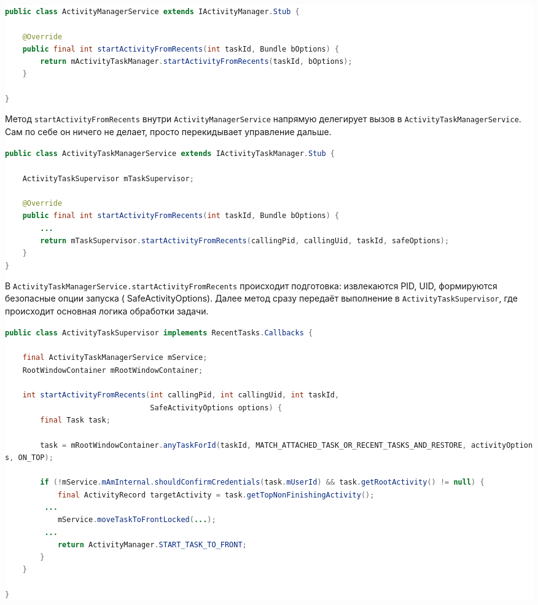 ```java
public class ActivityManagerService extends IActivityManager.Stub {

    @Override
    public final int startActivityFromRecents(int taskId, Bundle bOptions) {
        return mActivityTaskManager.startActivityFromRecents(taskId, bOptions);
    }

}
```

Метод `startActivityFromRecents` внутри `ActivityManagerService` напрямую делегирует вызов в `ActivityTaskManagerService`.
Сам по себе он ничего не делает, просто перекидывает управление дальше.

```java
public class ActivityTaskManagerService extends IActivityTaskManager.Stub {

    ActivityTaskSupervisor mTaskSupervisor;

    @Override
    public final int startActivityFromRecents(int taskId, Bundle bOptions) {
        ...
        return mTaskSupervisor.startActivityFromRecents(callingPid, callingUid, taskId, safeOptions);
    }
}
```

В `ActivityTaskManagerService.startActivityFromRecents` происходит подготовка: извлекаются PID, UID, формируются безопасные опции запуска (
SafeActivityOptions). Далее метод сразу передаёт выполнение в `ActivityTaskSupervisor`, где происходит основная логика обработки задачи.

```java
public class ActivityTaskSupervisor implements RecentTasks.Callbacks {

    final ActivityTaskManagerService mService;
    RootWindowContainer mRootWindowContainer;

    int startActivityFromRecents(int callingPid, int callingUid, int taskId,
                                 SafeActivityOptions options) {
        final Task task;

        task = mRootWindowContainer.anyTaskForId(taskId, MATCH_ATTACHED_TASK_OR_RECENT_TASKS_AND_RESTORE, activityOptions, ON_TOP);

        if (!mService.mAmInternal.shouldConfirmCredentials(task.mUserId) && task.getRootActivity() != null) {
            final ActivityRecord targetActivity = task.getTopNonFinishingActivity();
         ...
            mService.moveTaskToFrontLocked(...);
         ...
            return ActivityManager.START_TASK_TO_FRONT;
        }
    }

}

```
